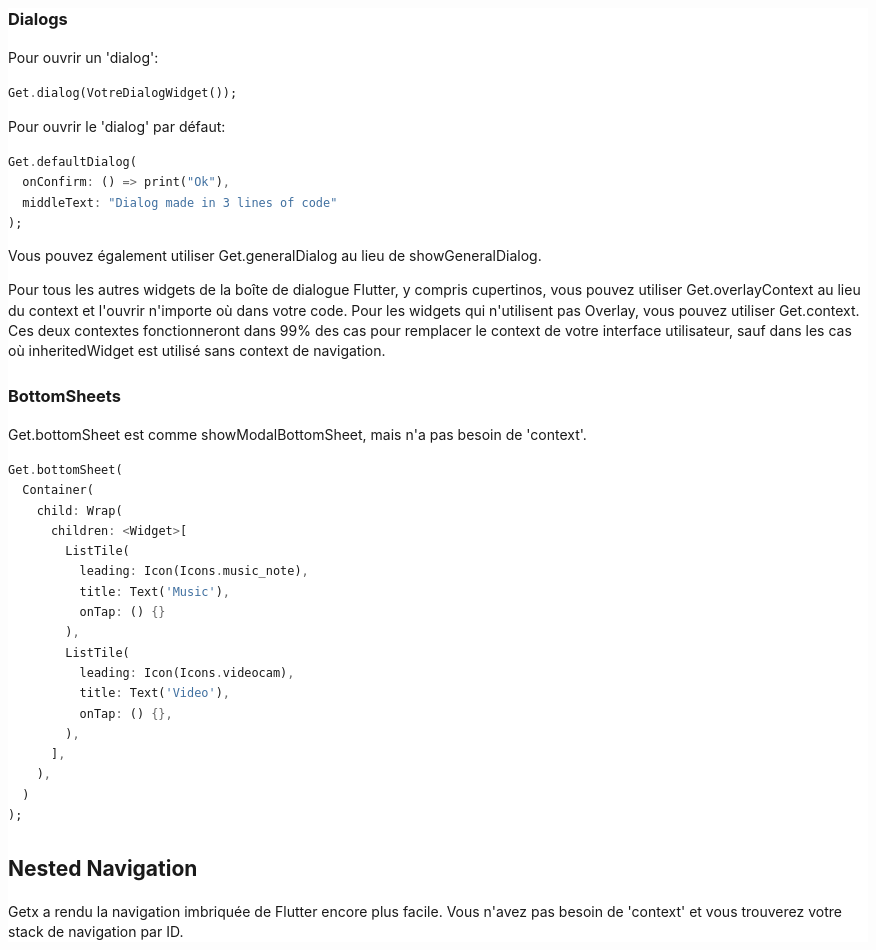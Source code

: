 ### Dialogs

Pour ouvrir un 'dialog':

```dart
Get.dialog(VotreDialogWidget());
```

Pour ouvrir le 'dialog' par défaut:

```dart
Get.defaultDialog(
  onConfirm: () => print("Ok"),
  middleText: "Dialog made in 3 lines of code"
);
```

Vous pouvez également utiliser Get.generalDialog au lieu de showGeneralDialog.

Pour tous les autres widgets de la boîte de dialogue Flutter, y compris cupertinos, vous pouvez utiliser Get.overlayContext au lieu du context et l'ouvrir n'importe où dans votre code.
Pour les widgets qui n'utilisent pas Overlay, vous pouvez utiliser Get.context.
Ces deux contextes fonctionneront dans 99% des cas pour remplacer le context de votre interface utilisateur, sauf dans les cas où inheritedWidget est utilisé sans context de navigation.

### BottomSheets

Get.bottomSheet est comme showModalBottomSheet, mais n'a pas besoin de 'context'.

```dart
Get.bottomSheet(
  Container(
    child: Wrap(
      children: <Widget>[
        ListTile(
          leading: Icon(Icons.music_note),
          title: Text('Music'),
          onTap: () {}
        ),
        ListTile(
          leading: Icon(Icons.videocam),
          title: Text('Video'),
          onTap: () {},
        ),
      ],
    ),
  )
);
```

## Nested Navigation

Getx a rendu la navigation imbriquée de Flutter encore plus facile.
Vous n'avez pas besoin de 'context' et vous trouverez votre stack de navigation par ID.
